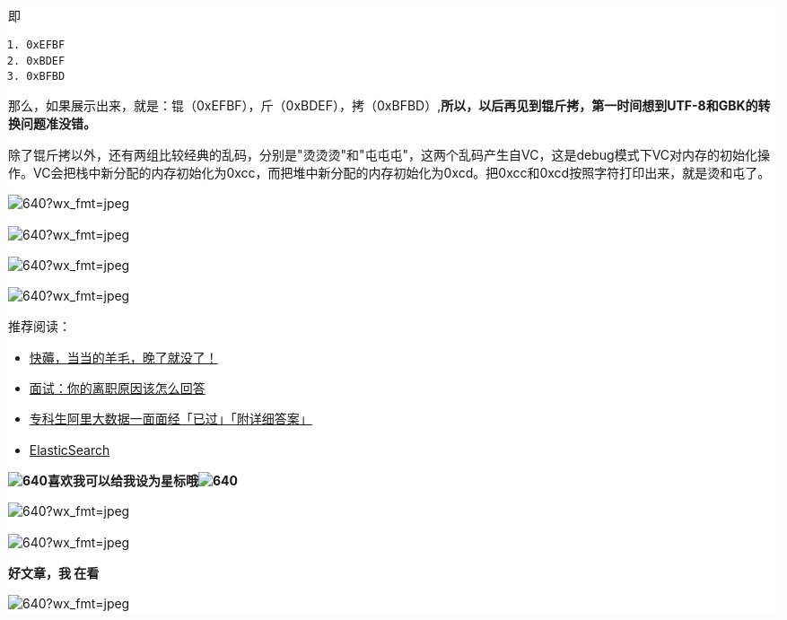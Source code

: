 </code><div class="hljs-button {2}" data-title="复制" onclick="hljs.copyCode(event)"></div></pre><p>即</p><pre class="has" name="code"><code class="hljs"><ol class="hljs-ln"><li><div class="hljs-ln-numbers"><div class="hljs-ln-line hljs-ln-n" data-line-number="1"></div></div><div class="hljs-ln-code"><div class="hljs-ln-line">0xEFBF</div></div></li><li><div class="hljs-ln-numbers"><div class="hljs-ln-line hljs-ln-n" data-line-number="2"></div></div><div class="hljs-ln-code"><div class="hljs-ln-line">0xBDEF</div></div></li><li><div class="hljs-ln-numbers"><div class="hljs-ln-line hljs-ln-n" data-line-number="3"></div></div><div class="hljs-ln-code"><div class="hljs-ln-line">0xBFBD</div></div></li></ol></code><div class="hljs-button {2}" data-title="复制" onclick="hljs.copyCode(event)"></div></pre><p>那么，如果展示出来，就是：锟（0xEFBF），斤（0xBDEF），拷（0xBFBD）,<strong>所以，以后再见到锟斤拷，第一时间想到UTF-8和GBK的转换问题准没错。</strong></p><p>除了锟斤拷以外，还有两组比较经典的乱码，分别是"烫烫烫"和"屯屯屯"，这两个乱码产生自VC，这是debug模式下VC对内存的初始化操作。VC会把栈中新分配的内存初始化为0xcc，而把堆中新分配的内存初始化为0xcd。把0xcc和0xcd按照字符打印出来，就是烫和屯了。</p><p><img src="https://ss.csdn.net/p?https://mmbiz.qpic.cn/mmbiz_jpg/C1uDMDqjn1icedWs4KfXY7VvTR5ibLv9PZZlsuWKibZqVcVynSyWic0TklkMqMqpKNkmp4SQSvkzRkJ81kyIbJ4iaCg/640?wx_fmt=jpeg" alt="640?wx_fmt=jpeg"></p><p><img src="https://ss.csdn.net/p?https://mmbiz.qpic.cn/mmbiz_jpg/C1uDMDqjn1icedWs4KfXY7VvTR5ibLv9PZejZnbV6gNeqUNicoyLDRYUSuw69JXpASJic8DWv6wz6fjnh2UJsqiciaow/640?wx_fmt=jpeg" alt="640?wx_fmt=jpeg"></p><p><img src="https://ss.csdn.net/p?https://mmbiz.qpic.cn/mmbiz_jpg/C1uDMDqjn1icedWs4KfXY7VvTR5ibLv9PZxCm0AI9XzaeUUXJLWX1ZTsyee84KCkNtkwFw5qnIz2E6bTia849zic1g/640?wx_fmt=jpeg" alt="640?wx_fmt=jpeg"></p><p><img src="https://ss.csdn.net/p?https://mmbiz.qpic.cn/mmbiz_jpg/C1uDMDqjn1icedWs4KfXY7VvTR5ibLv9PZdEhfR14p2vQOzSiatZynrX5E7Mq4q4mfpib46HRydoVaeD8yQmfouOrQ/640?wx_fmt=jpeg" alt="640?wx_fmt=jpeg"></p><p class="mpa-template"></p><p></p><p class="mpa-template"></p><p></p><p></p><p></p><p class="V5"></p><p></p><p></p><p><span>推荐阅读：</span></p><ul class="list-paddingleft-2"><li><p><a href="http://mp.weixin.qq.com/s?__biz=Mzg3MjA4MTExMw==&amp;mid=2247486370&amp;idx=1&amp;sn=a0c3176f84787fd457096b554732f526&amp;chksm=cef5f814f9827102ec6911ef7148c2108b90708834496932cd6488973e4fe3c5a058306d915d&amp;scene=21#wechat_redirect" rel="nofollow" data-token="2d47d4d736f184205840948d4c5fb8b3">快薅，当当的羊毛，晚了就没了！</a></p></li><li><p><a href="http://mp.weixin.qq.com/s?__biz=Mzg3MjA4MTExMw==&amp;mid=2247486367&amp;idx=1&amp;sn=0a7dc0731ce74c679051db4737188963&amp;chksm=cef5f829f982713fcfbbeb8f2b16df6980c42316800dce526e23375a93ef5730cdbce2e36c4f&amp;scene=21#wechat_redirect" rel="nofollow" data-token="6f0e6daf45c4b5a550829cdfd242e652">面试：你的离职原因该怎么回答</a></p></li><li><p><a href="http://mp.weixin.qq.com/s?__biz=Mzg3MjA4MTExMw==&amp;mid=2247486362&amp;idx=1&amp;sn=d7c17b37b85e8c895c607cc7a0acabc4&amp;chksm=cef5f82cf982713aaa9c06cfebf8677281455320ea9d27f3f6f0395d47b9478b3574ba7a9ccd&amp;scene=21#wechat_redirect" rel="nofollow" data-token="f9066423cb4b73bfe1954d1fa237c759">专科生阿里大数据一面面经「已过」「附详细答案」</a></p></li><li><p><a href="http://mp.weixin.qq.com/s?__biz=Mzg3MjA4MTExMw==&amp;mid=2247486358&amp;idx=2&amp;sn=3980d5198763b7d5ac52b25c99fc94cf&amp;chksm=cef5f820f9827136d577138352def1d404a1ba7a956f86643fceb5c19c951e92648a6fe56d73&amp;scene=21#wechat_redirect" rel="nofollow" data-token="f2d58e482d32a9b45c8c00f33c40d8c3">ElasticSearch</a></p></li></ul><p></p><p class="mpa-template"></p><p><strong><span><img class="mpa-template" src="https://ss.csdn.net/p?https://mmbiz.qpic.cn/mmbiz_png/C1uDMDqjn1ibHbCU2uStzgickicPVx8dTvXsJx0bSBicMffyV0l2A9ZhFLJ6yNf4sydFpfCw8hVpsv9A3JNY0yYibfA/640" alt="640">喜欢我可以给我设为星标哦<img class="mpa-template" src="https://ss.csdn.net/p?https://mmbiz.qpic.cn/mmbiz_png/C1uDMDqjn1ibHbCU2uStzgickicPVx8dTvXsJx0bSBicMffyV0l2A9ZhFLJ6yNf4sydFpfCw8hVpsv9A3JNY0yYibfA/640" alt="640"></span></strong></p><p></p><p></p><p></p><p><img class="mpa-template" src="https://ss.csdn.net/p?https://mmbiz.qpic.cn/mmbiz_jpg/C1uDMDqjn1ibHbCU2uStzgickicPVx8dTvXD3xBw8gjLD3G1dwCPXfbkpUrYaWHlzBDMGGpVvueiaaAYtAEEkcQicHw/640?wx_fmt=jpeg" alt="640?wx_fmt=jpeg"></p><p></p><p><img class="mpa-template" src="https://ss.csdn.net/p?https://mmbiz.qpic.cn/mmbiz_jpg/C1uDMDqjn18LPQfZkBTzR42LiapBhhiaUxHBbrQnlkxzZqZGfgiaq4G7gHadvQibhVqGpeYMNcc9KkdVLibKia2XJHkg/640?wx_fmt=jpeg" alt="640?wx_fmt=jpeg"></p><p></p><p></p><p></p><p><strong>好文章，我&nbsp;</strong><span><strong>在看</strong></span><strong>&nbsp;</strong></p><p><img class="mpa-template" src="https://ss.csdn.net/p?https://mmbiz.qpic.cn/mmbiz_jpg/C1uDMDqjn19wtuQpK3jmJW3bFGWI8Yz6FR17tl1MF8VfqYxPx990kv2J74Lvqwib26KayHdOXd6ebzrqYibbTjww/640?wx_fmt=jpeg" alt="640?wx_fmt=jpeg"></p>
                </div>
